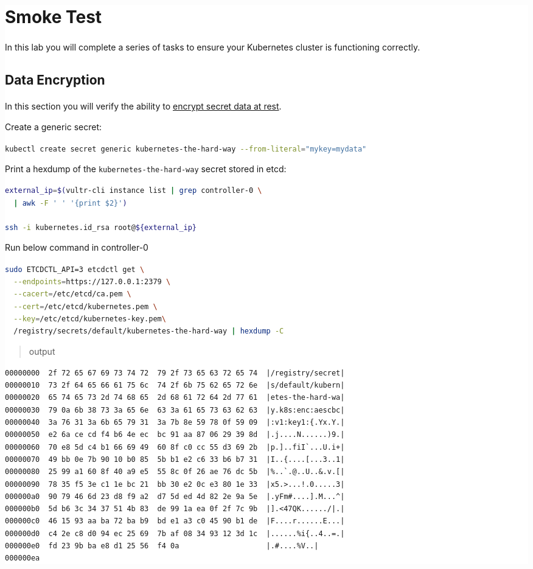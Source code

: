 # Smoke Test

In this lab you will complete a series of tasks to ensure your Kubernetes cluster is functioning correctly.

## Data Encryption

In this section you will verify the ability to [encrypt secret data at rest](https://kubernetes.io/docs/tasks/administer-cluster/encrypt-data/#verifying-that-data-is-encrypted).

Create a generic secret:

```sh
kubectl create secret generic kubernetes-the-hard-way --from-literal="mykey=mydata"
```

Print a hexdump of the `kubernetes-the-hard-way` secret stored in etcd:

```sh
external_ip=$(vultr-cli instance list | grep controller-0 \
  | awk -F ' ' '{print $2}')

ssh -i kubernetes.id_rsa root@${external_ip}
```
Run below command in controller-0

```sh
sudo ETCDCTL_API=3 etcdctl get \
  --endpoints=https://127.0.0.1:2379 \
  --cacert=/etc/etcd/ca.pem \
  --cert=/etc/etcd/kubernetes.pem \
  --key=/etc/etcd/kubernetes-key.pem\
  /registry/secrets/default/kubernetes-the-hard-way | hexdump -C
```

> output

```
00000000  2f 72 65 67 69 73 74 72  79 2f 73 65 63 72 65 74  |/registry/secret|
00000010  73 2f 64 65 66 61 75 6c  74 2f 6b 75 62 65 72 6e  |s/default/kubern|
00000020  65 74 65 73 2d 74 68 65  2d 68 61 72 64 2d 77 61  |etes-the-hard-wa|
00000030  79 0a 6b 38 73 3a 65 6e  63 3a 61 65 73 63 62 63  |y.k8s:enc:aescbc|
00000040  3a 76 31 3a 6b 65 79 31  3a 7b 8e 59 78 0f 59 09  |:v1:key1:{.Yx.Y.|
00000050  e2 6a ce cd f4 b6 4e ec  bc 91 aa 87 06 29 39 8d  |.j....N......)9.|
00000060  70 e8 5d c4 b1 66 69 49  60 8f c0 cc 55 d3 69 2b  |p.]..fiI`...U.i+|
00000070  49 bb 0e 7b 90 10 b0 85  5b b1 e2 c6 33 b6 b7 31  |I..{....[...3..1|
00000080  25 99 a1 60 8f 40 a9 e5  55 8c 0f 26 ae 76 dc 5b  |%..`.@..U..&.v.[|
00000090  78 35 f5 3e c1 1e bc 21  bb 30 e2 0c e3 80 1e 33  |x5.>...!.0.....3|
000000a0  90 79 46 6d 23 d8 f9 a2  d7 5d ed 4d 82 2e 9a 5e  |.yFm#....].M...^|
000000b0  5d b6 3c 34 37 51 4b 83  de 99 1a ea 0f 2f 7c 9b  |].<47QK....../|.|
000000c0  46 15 93 aa ba 72 ba b9  bd e1 a3 c0 45 90 b1 de  |F....r......E...|
000000d0  c4 2e c8 d0 94 ec 25 69  7b af 08 34 93 12 3d 1c  |......%i{..4..=.|
000000e0  fd 23 9b ba e8 d1 25 56  f4 0a                    |.#....%V..|
000000ea
```
